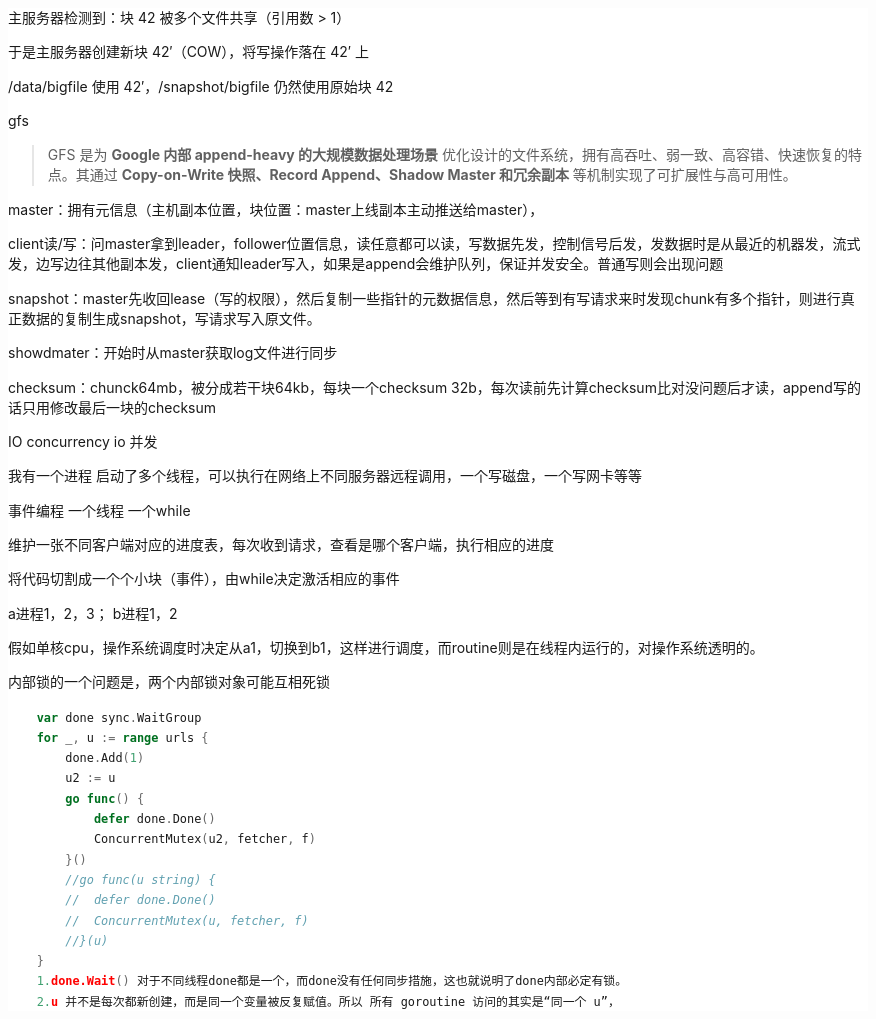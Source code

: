 主服务器检测到：块 42 被多个文件共享（引用数 > 1）

于是主服务器创建新块 42′（COW），将写操作落在 42′ 上

/data/bigfile 使用 42′，/snapshot/bigfile 仍然使用原始块 42





gfs

> GFS 是为 **Google 内部 append-heavy 的大规模数据处理场景** 优化设计的文件系统，拥有高吞吐、弱一致、高容错、快速恢复的特点。其通过 **Copy-on-Write 快照、Record Append、Shadow Master 和冗余副本** 等机制实现了可扩展性与高可用性。

master：拥有元信息（主机副本位置，块位置：master上线副本主动推送给master），

client读/写：问master拿到leader，follower位置信息，读任意都可以读，写数据先发，控制信号后发，发数据时是从最近的机器发，流式发，边写边往其他副本发，client通知leader写入，如果是append会维护队列，保证并发安全。普通写则会出现问题

snapshot：master先收回lease（写的权限），然后复制一些指针的元数据信息，然后等到有写请求来时发现chunk有多个指针，则进行真正数据的复制生成snapshot，写请求写入原文件。

showdmater：开始时从master获取log文件进行同步

checksum：chunck64mb，被分成若干块64kb，每块一个checksum 32b，每次读前先计算checksum比对没问题后才读，append写的话只用修改最后一块的checksum



IO concurrency io 并发

我有一个进程 启动了多个线程，可以执行在网络上不同服务器远程调用，一个写磁盘，一个写网卡等等

事件编程 一个线程 一个while

维护一张不同客户端对应的进度表，每次收到请求，查看是哪个客户端，执行相应的进度

将代码切割成一个个小块（事件），由while决定激活相应的事件



a进程1，2，3； b进程1，2

假如单核cpu，操作系统调度时决定从a1，切换到b1，这样进行调度，而routine则是在线程内运行的，对操作系统透明的。



内部锁的一个问题是，两个内部锁对象可能互相死锁

```go
	var done sync.WaitGroup
	for _, u := range urls {
		done.Add(1)
		u2 := u
		go func() {
			defer done.Done()
			ConcurrentMutex(u2, fetcher, f)
		}()
		//go func(u string) {
		//	defer done.Done()
		//	ConcurrentMutex(u, fetcher, f)
		//}(u)
	}
	1.done.Wait() 对于不同线程done都是一个，而done没有任何同步措施，这也就说明了done内部必定有锁。
	2.u 并不是每次都新创建，而是同一个变量被反复赋值。所以 所有 goroutine 访问的其实是“同一个 u”，
```
